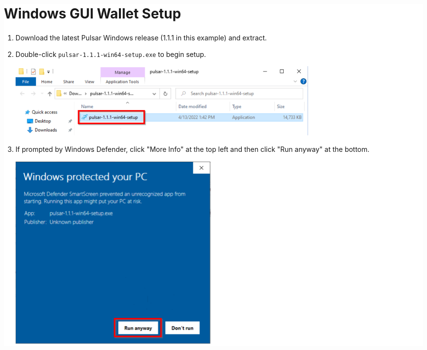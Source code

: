 # Windows GUI Wallet Setup

 1. Download the latest Pulsar Windows release (1.1.1 in this example) and extract.

 2. Double-click `pulsar-1.1.1-win64-setup.exe` to begin setup.

    <img src="images/win-gui-setupexe.png" width="600">

 3. If prompted by Windows Defender, click "More Info" at the top left and then click "Run anyway" at the bottom.

     <img src="images/win-gui-windefend.png" width="400">

